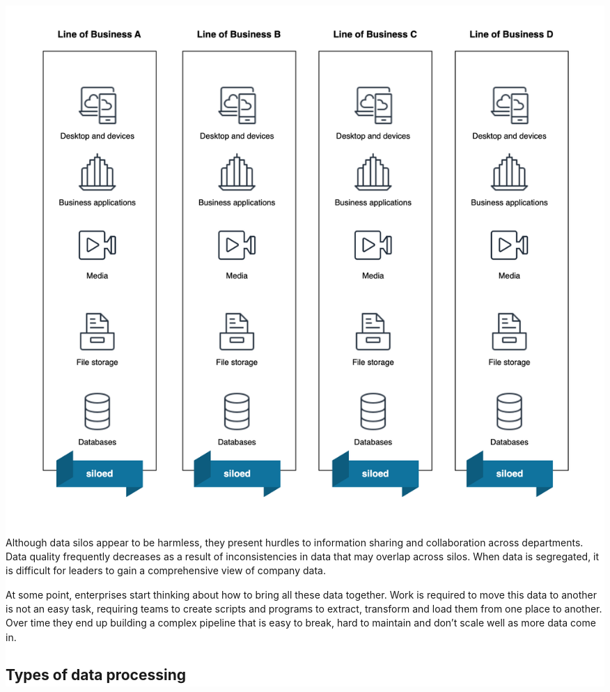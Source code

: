![FIGURE 4 Shows an organization's siloed architecture](images/Figure4-siloed-architecture.png)

Although data silos appear to be harmless, they present hurdles to information sharing and collaboration across departments. Data quality frequently decreases as a result of inconsistencies in data that may overlap across silos. When data is segregated, it is difficult for leaders to gain a comprehensive view of company data.

At some point, enterprises start thinking about how to bring all these data together. Work is required to move this data to another is not an easy task, requiring teams to create scripts and programs to extract, transform and load them from one place to another. Over time they end up building a complex pipeline that is easy to break, hard to maintain and don’t scale well as more data come in.

## Types of data processing
